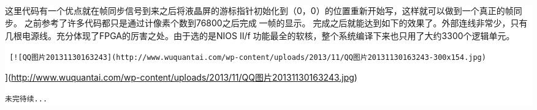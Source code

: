 > 
> 
</blockquote>





	 
这里代码有一个优点就在帧同步信号到来之后将液晶屏的游标指针初始化到（0，0）的位置重新开始写，这样就可以做到一个真正的帧同步。 之前参考了许多代码都只是通过计像素个数到76800之后完成 一帧的显示。
完成之后就能达到如下的效果了。外部连线非常少，只有几根电源线。充分体现了FPGA的厉害之处。由于选的是NIOS II/f 功能最全的软核，整个系统编译下来也只用了大约3300个逻辑单元。






	 [![QQ图片20131130163243](http://www.wuquantai.com/wp-content/uploads/2013/11/QQ图片20131130163243-300x154.jpg)
](http://www.wuquantai.com/wp-content/uploads/2013/11/QQ图片20131130163243.jpg) 






	未完待续...

